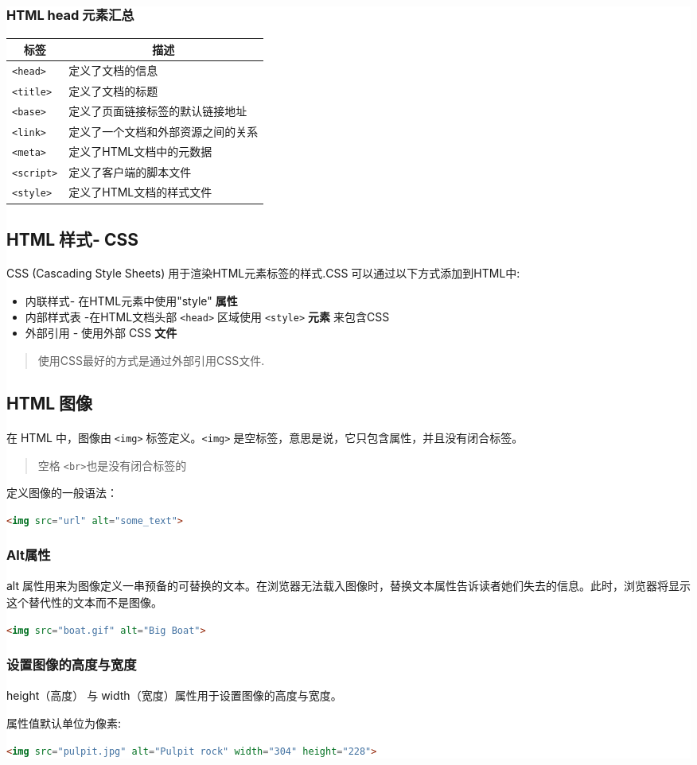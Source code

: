 ### HTML head 元素汇总

| 标签         | 描述                               |
| ------------ | ---------------------------------- |
| `<head>`   | 定义了文档的信息                   |
| `<title>`  | 定义了文档的标题                   |
| `<base>`   | 定义了页面链接标签的默认链接地址   |
| `<link>`   | 定义了一个文档和外部资源之间的关系 |
| `<meta>`   | 定义了HTML文档中的元数据           |
| `<script>` | 定义了客户端的脚本文件             |
| `<style>`  | 定义了HTML文档的样式文件           |

## HTML 样式- CSS

CSS (Cascading Style Sheets) 用于渲染HTML元素标签的样式.CSS 可以通过以下方式添加到HTML中:

- 内联样式- 在HTML元素中使用"style" **属性**
- 内部样式表 -在HTML文档头部 `<head>` 区域使用 `<style>` **元素** 来包含CSS
- 外部引用 - 使用外部 CSS **文件**

> 使用CSS最好的方式是通过外部引用CSS文件.

## HTML 图像

在 HTML 中，图像由 `<img>` 标签定义。`<img>` 是空标签，意思是说，它只包含属性，并且没有闭合标签。

> 空格 `<br>`也是没有闭合标签的

定义图像的一般语法：

```html
<img src="url" alt="some_text">
```

### Alt属性

alt 属性用来为图像定义一串预备的可替换的文本。在浏览器无法载入图像时，替换文本属性告诉读者她们失去的信息。此时，浏览器将显示这个替代性的文本而不是图像。

```html
<img src="boat.gif" alt="Big Boat">
```

### 设置图像的高度与宽度

height（高度） 与 width（宽度）属性用于设置图像的高度与宽度。

属性值默认单位为像素:

```html
<img src="pulpit.jpg" alt="Pulpit rock" width="304" height="228">
```
